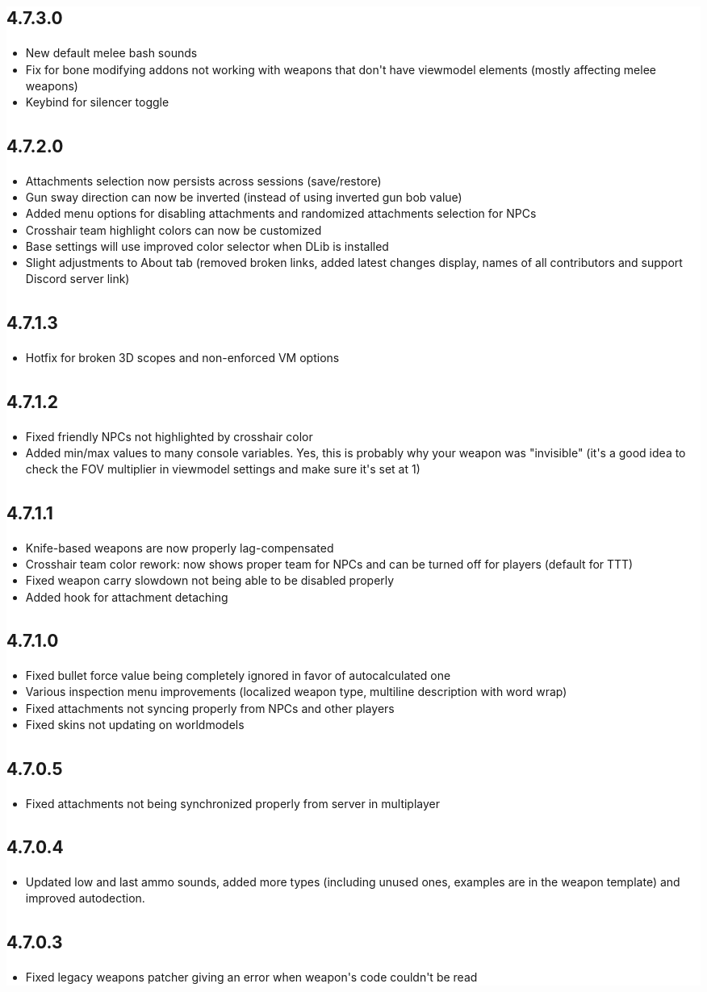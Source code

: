 ## 4.7.3.0
* New default melee bash sounds
* Fix for bone modifying addons not working with weapons that don't have viewmodel elements (mostly affecting melee weapons)
* Keybind for silencer toggle

## 4.7.2.0
* Attachments selection now persists across sessions (save/restore)
* Gun sway direction can now be inverted (instead of using inverted gun bob value)
* Added menu options for disabling attachments and randomized attachments selection for NPCs
* Crosshair team highlight colors can now be customized
* Base settings will use improved color selector when DLib is installed
* Slight adjustments to About tab (removed broken links, added latest changes display, names of all contributors and support Discord server link)

## 4.7.1.3
* Hotfix for broken 3D scopes and non-enforced VM options

## 4.7.1.2
* Fixed friendly NPCs not highlighted by crosshair color
* Added min/max values to many console variables. Yes, this is probably why your weapon was "invisible" (it's a good idea to check the FOV multiplier in viewmodel settings and make sure it's set at 1)

## 4.7.1.1
* Knife-based weapons are now properly lag-compensated
* Crosshair team color rework: now shows proper team for NPCs and can be turned off for players (default for TTT)
* Fixed weapon carry slowdown not being able to be disabled properly
* Added hook for attachment detaching

## 4.7.1.0
* Fixed bullet force value being completely ignored in favor of autocalculated one
* Various inspection menu improvements (localized weapon type, multiline description with word wrap)
* Fixed attachments not syncing properly from NPCs and other players
* Fixed skins not updating on worldmodels

## 4.7.0.5
* Fixed attachments not being synchronized properly from server in multiplayer

## 4.7.0.4
* Updated low and last ammo sounds, added more types (including unused ones, examples are in the weapon template) and improved autodection.

## 4.7.0.3
* Fixed legacy weapons patcher giving an error when weapon's code couldn't be read
